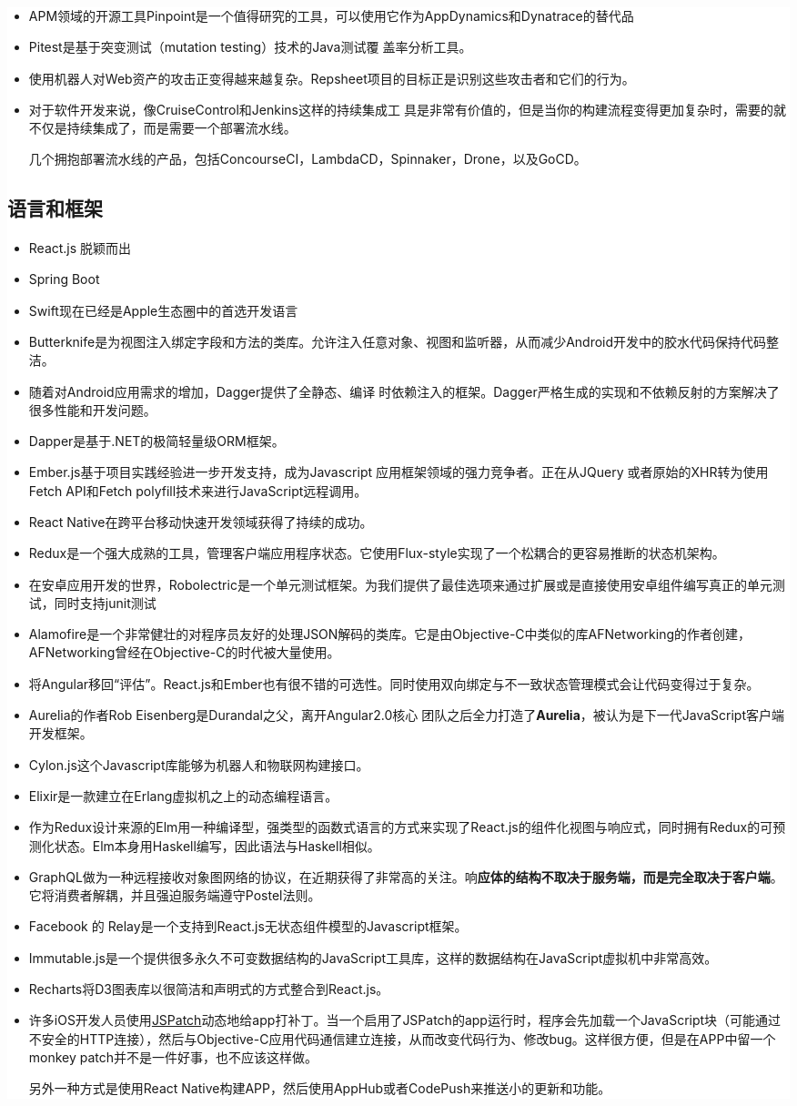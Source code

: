 - APM领域的开源工具Pinpoint是一个值得研究的工具，可以使用它作为AppDynamics和Dynatrace的替代品

- Pitest是基于突变测试（mutation testing）技术的Java测试覆
  盖率分析工具。

- 使用机器人对Web资产的攻击正变得越来越复杂。Repsheet项目的目标正是识别这些攻击者和它们的行为。

- 对于软件开发来说，像CruiseControl和Jenkins这样的持续集成工
  具是非常有价值的，但是当你的构建流程变得更加复杂时，需要的就不仅是持续集成了，而是需要一个部署流水线。

  几个拥抱部署流水线的产品，包括ConcourseCI，LambdaCD，Spinnaker，Drone，以及GoCD。



## 语言和框架

- React.js 脱颖而出

- Spring Boot
- Swift现在已经是Apple生态圈中的首选开发语言

- Butterknife是为视图注入绑定字段和方法的类库。允许注入任意对象、视图和监听器，从而减少Android开发中的胶水代码保持代码整洁。

- 随着对Android应用需求的增加，Dagger提供了全静态、编译
  时依赖注入的框架。Dagger严格生成的实现和不依赖反射的方案解决了很多性能和开发问题。

- Dapper是基于.NET的极简轻量级ORM框架。

- Ember.js基于项目实践经验进一步开发支持，成为Javascript 应用框架领域的强力竞争者。正在从JQuery 或者原始的XHR转为使用Fetch API和Fetch polyfill技术来进行JavaScript远程调用。

- React Native在跨平台移动快速开发领域获得了持续的成功。

- Redux是一个强大成熟的工具，管理客户端应用程序状态。它使用Flux-style实现了一个松耦合的更容易推断的状态机架构。

- 在安卓应用开发的世界，Robolectric是一个单元测试框架。为我们提供了最佳选项来通过扩展或是直接使用安卓组件编写真正的单元测试，同时支持junit测试

- Alamofire是一个非常健壮的对程序员友好的处理JSON解码的类库。它是由Objective-C中类似的库AFNetworking的作者创建，AFNetworking曾经在Objective-C的时代被大量使用。

- 将Angular移回“评估”。React.js和Ember也有很不错的可选性。同时使用双向绑定与不一致状态管理模式会让代码变得过于复杂。
- Aurelia的作者Rob Eisenberg是Durandal之父，离开Angular2.0核心
  团队之后全力打造了**Aurelia**，被认为是下一代JavaScript客户端开发框架。

- Cylon.js这个Javascript库能够为机器人和物联网构建接口。
- Elixir是一款建立在Erlang虚拟机之上的动态编程语言。

- 作为Redux设计来源的Elm用一种编译型，强类型的函数式语言的方式来实现了React.js的组件化视图与响应式，同时拥有Redux的可预
  测化状态。Elm本身用Haskell编写，因此语法与Haskell相似。

- GraphQL做为一种远程接收对象图网络的协议，在近期获得了非常高的关注。响**应体的结构不取决于服务端，而是完全取决于客户端**。它将消费者解耦，并且强迫服务端遵守Postel法则。

- Facebook 的 Relay是一个支持到React.js无状态组件模型的Javascript框架。
- Immutable.js是一个提供很多永久不可变数据结构的JavaScript工具库，这样的数据结构在JavaScript虚拟机中非常高效。

- Recharts将D3图表库以很简洁和声明式的方式整合到React.js。

- 许多iOS开发人员使用[JSPatch](https://github.com/bang590/JSPatch)动态地给app打补丁。当一个启用了JSPatch的app运行时，程序会先加载一个JavaScript块（可能通过不安全的HTTP连接），然后与Objective-C应用代码通信建立连接，从而改变代码行为、修改bug。这样很方便，但是在APP中留一个monkey patch并不是一件好事，也不应该这样做。

  另外一种方式是使用React Native构建APP，然后使用AppHub或者CodePush来推送小的更新和功能。
